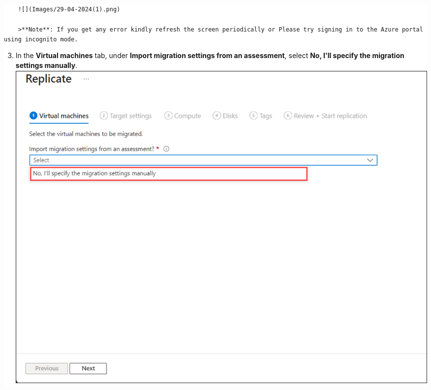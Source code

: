         ![](Images/29-04-2024(1).png)

        >**Note**: If you get any error kindly refresh the screen periodically or Please try signing in to the Azure portal using incognito mode.

3. In the **Virtual machines** tab, under **Import migration settings from an assessment**, select **No, I'll specify the migration settings manually**.
    ![](Images/task3s3.png)